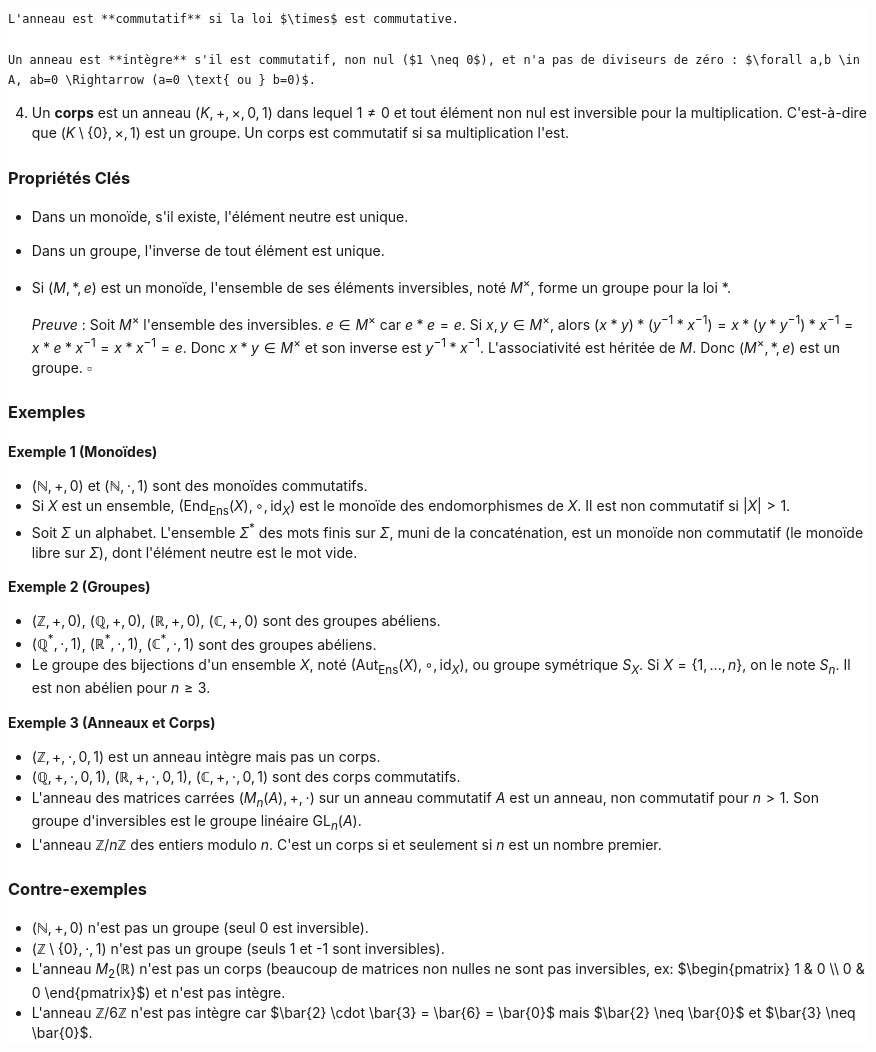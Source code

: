     L'anneau est **commutatif** si la loi $\times$ est commutative.

    Un anneau est **intègre** s'il est commutatif, non nul ($1 \neq 0$), et n'a pas de diviseurs de zéro : $\forall a,b \in A, ab=0 \Rightarrow (a=0 \text{ ou } b=0)$.

4.  Un **corps** est un anneau $(K, +, \times, 0, 1)$ dans lequel $1 \neq 0$ et tout élément non nul est inversible pour la multiplication. C'est-à-dire que $(K \setminus \{0\}, \times, 1)$ est un groupe. Un corps est commutatif si sa multiplication l'est.

### Propriétés Clés

- Dans un monoïde, s'il existe, l'élément neutre est unique.
- Dans un groupe, l'inverse de tout élément est unique.
- Si $(M,*,e)$ est un monoïde, l'ensemble de ses éléments inversibles, noté $M^\times$, forme un groupe pour la loi $*$.

    *Preuve* : Soit $M^\times$ l'ensemble des inversibles. $e \in M^\times$ car $e*e=e$. Si $x,y \in M^\times$, alors $(x*y)*(y^{-1}*x^{-1}) = x*(y*y^{-1})*x^{-1} = x*e*x^{-1} = x*x^{-1} = e$. Donc $x*y \in M^\times$ et son inverse est $y^{-1}*x^{-1}$. L'associativité est héritée de $M$. Donc $(M^\times, *, e)$ est un groupe. $\square$

### Exemples

**Exemple 1 (Monoïdes)**

- $(\mathbb{N}, +, 0)$ et $(\mathbb{N}, \cdot, 1)$ sont des monoïdes commutatifs.
- Si $X$ est un ensemble, $(\text{End}_{\text{Ens}}(X), \circ, \text{id}_X)$ est le monoïde des endomorphismes de $X$. Il est non commutatif si $|X| > 1$.
- Soit $\Sigma$ un alphabet. L'ensemble $\Sigma^*$ des mots finis sur $\Sigma$, muni de la concaténation, est un monoïde non commutatif (le monoïde libre sur $\Sigma$), dont l'élément neutre est le mot vide.

**Exemple 2 (Groupes)**

- $(\mathbb{Z}, +, 0)$, $(\mathbb{Q}, +, 0)$, $(\mathbb{R}, +, 0)$, $(\mathbb{C}, +, 0)$ sont des groupes abéliens.
- $(\mathbb{Q}^*,\cdot,1)$, $(\mathbb{R}^*,\cdot,1)$, $(\mathbb{C}^*,\cdot,1)$ sont des groupes abéliens.
- Le groupe des bijections d'un ensemble $X$, noté $(\text{Aut}_{\text{Ens}}(X), \circ, \text{id}_X)$, ou groupe symétrique $S_X$. Si $X=\{1, ..., n\}$, on le note $S_n$. Il est non abélien pour $n \ge 3$.

**Exemple 3 (Anneaux et Corps)**

- $(\mathbb{Z}, +, \cdot, 0, 1)$ est un anneau intègre mais pas un corps.
- $(\mathbb{Q}, +, \cdot, 0, 1)$, $(\mathbb{R}, +, \cdot, 0, 1)$, $(\mathbb{C}, +, \cdot, 0, 1)$ sont des corps commutatifs.
- L'anneau des matrices carrées $(M_n(A), +, \cdot)$ sur un anneau commutatif $A$ est un anneau, non commutatif pour $n>1$. Son groupe d'inversibles est le groupe linéaire $\text{GL}_n(A)$.
- L'anneau $\mathbb{Z}/n\mathbb{Z}$ des entiers modulo $n$. C'est un corps si et seulement si $n$ est un nombre premier.

### Contre-exemples

- $(\mathbb{N},+,0)$ n'est pas un groupe (seul 0 est inversible).
- $(\mathbb{Z} \setminus \{0\}, \cdot, 1)$ n'est pas un groupe (seuls 1 et -1 sont inversibles).
- L'anneau $M_2(\mathbb{R})$ n'est pas un corps (beaucoup de matrices non nulles ne sont pas inversibles, ex: $\begin{pmatrix} 1 & 0 \\ 0 & 0 \end{pmatrix}$) et n'est pas intègre.
- L'anneau $\mathbb{Z}/6\mathbb{Z}$ n'est pas intègre car $\bar{2} \cdot \bar{3} = \bar{6} = \bar{0}$ mais $\bar{2} \neq \bar{0}$ et $\bar{3} \neq \bar{0}$.
